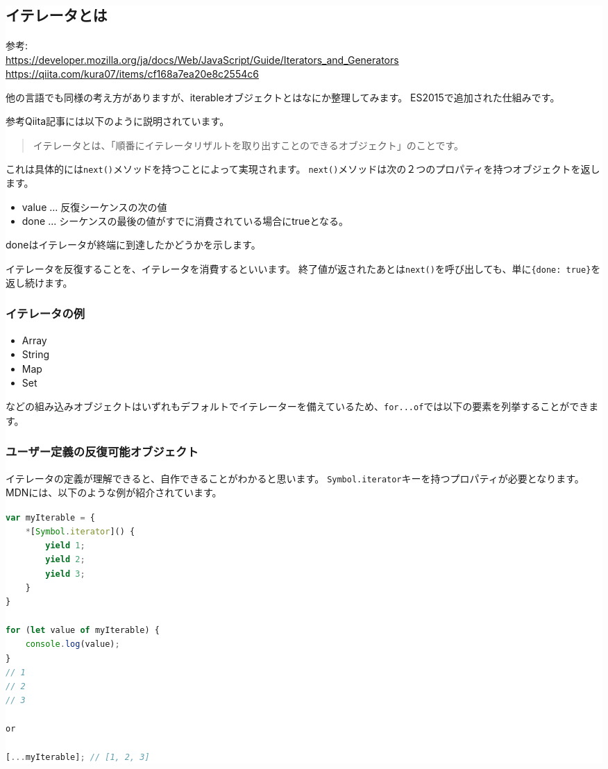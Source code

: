 ## イテレータとは

参考:   
https://developer.mozilla.org/ja/docs/Web/JavaScript/Guide/Iterators_and_Generators   
https://qiita.com/kura07/items/cf168a7ea20e8c2554c6

他の言語でも同様の考え方がありますが、iterableオブジェクトとはなにか整理してみます。
ES2015で追加された仕組みです。

参考Qiita記事には以下のように説明されています。

>イテレータとは、「順番にイテレータリザルトを取り出すことのできるオブジェクト」のことです。

これは具体的には`next()`メソッドを持つことによって実現されます。
`next()`メソッドは次の２つのプロパティを持つオブジェクトを返します。

- value ... 反復シーケンスの次の値
- done ... シーケンスの最後の値がすでに消費されている場合にtrueとなる。

doneはイテレータが終端に到達したかどうかを示します。

イテレータを反復することを、イテレータを消費するといいます。
終了値が返されたあとは`next()`を呼び出しても、単に`{done: true}`を返し続けます。

### イテレータの例
- Array
- String
- Map
- Set

などの組み込みオブジェクトはいずれもデフォルトでイテレーターを備えているため、`for...of`では以下の要素を列挙することができます。


### ユーザー定義の反復可能オブジェクト
イテレータの定義が理解できると、自作できることがわかると思います。
`Symbol.iterator`キーを持つプロパティが必要となります。
MDNには、以下のような例が紹介されています。


```JavaScript
var myIterable = {
    *[Symbol.iterator]() {
        yield 1;
        yield 2;
        yield 3;
    }
}

for (let value of myIterable) {
    console.log(value);
}
// 1
// 2
// 3

or

[...myIterable]; // [1, 2, 3]
```
